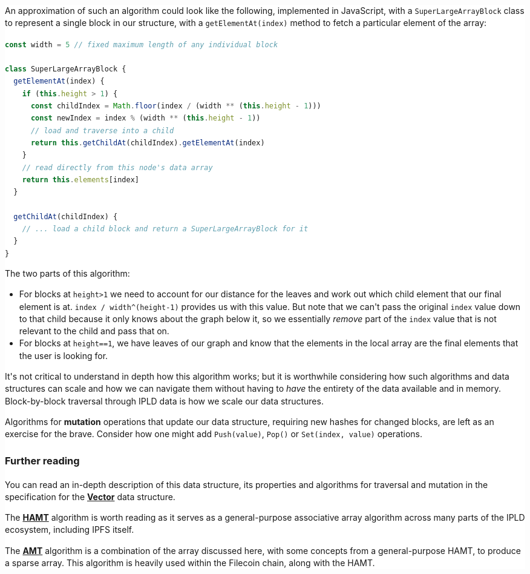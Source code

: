 An approximation of such an algorithm could look like the following, implemented in JavaScript, with a `SuperLargeArrayBlock` class to represent a single block in our structure, with a `getElementAt(index)` method to fetch a particular element of the array:

```js
const width = 5 // fixed maximum length of any individual block

class SuperLargeArrayBlock {
  getElementAt(index) {
    if (this.height > 1) {
      const childIndex = Math.floor(index / (width ** (this.height - 1)))
      const newIndex = index % (width ** (this.height - 1))
      // load and traverse into a child
      return this.getChildAt(childIndex).getElementAt(index)
    }
    // read directly from this node's data array
    return this.elements[index]
  }

  getChildAt(childIndex) {
    // ... load a child block and return a SuperLargeArrayBlock for it
  }
}
```

The two parts of this algorithm:

* For blocks at `height>1` we need to account for our distance for the leaves and work out which child element that our final element is at. `index / width^(height-1)` provides us with this value. But note that we can't pass the original `index` value down to that child because it only knows about the graph below it, so we essentially _remove_ part of the `index` value that is not relevant to the child and pass that on.
* For blocks at `height==1`, we have leaves of our graph and know that the elements in the local array are the final elements that the user is looking for.

It's not critical to understand in depth how this algorithm works; but it is worthwhile considering how such algorithms and data structures can scale and how we can navigate them without having to _have_ the entirety of the data available and in memory. Block-by-block traversal through IPLD data is how we scale our data structures.

Algorithms for **mutation** operations that update our data structure, requiring new hashes for changed blocks, are left as an exercise for the brave. Consider how one might add `Push(value)`, `Pop()` or `Set(index, value)` operations.

### Further reading

You can read an in-depth description of this data structure, its properties and algorithms for traversal and mutation in the specification for the [**Vector**](https://github.com/ipld/ipld/blob/master/_legacy/specs/data-structures/vector.md) data structure.

The [**HAMT**](https://ipld.io/specs/advanced-data-layouts/hamt/) algorithm is worth reading as it serves as a general-purpose associative array algorithm across many parts of the IPLD ecosystem, including IPFS itself.

The [**AMT**](https://pkg.go.dev/github.com/filecoin-project/go-amt-ipld/v4#pkg-overview) algorithm is a combination of the array discussed here, with some concepts from a general-purpose HAMT, to produce a sparse array. This algorithm is heavily used within the Filecoin chain, along with the HAMT.